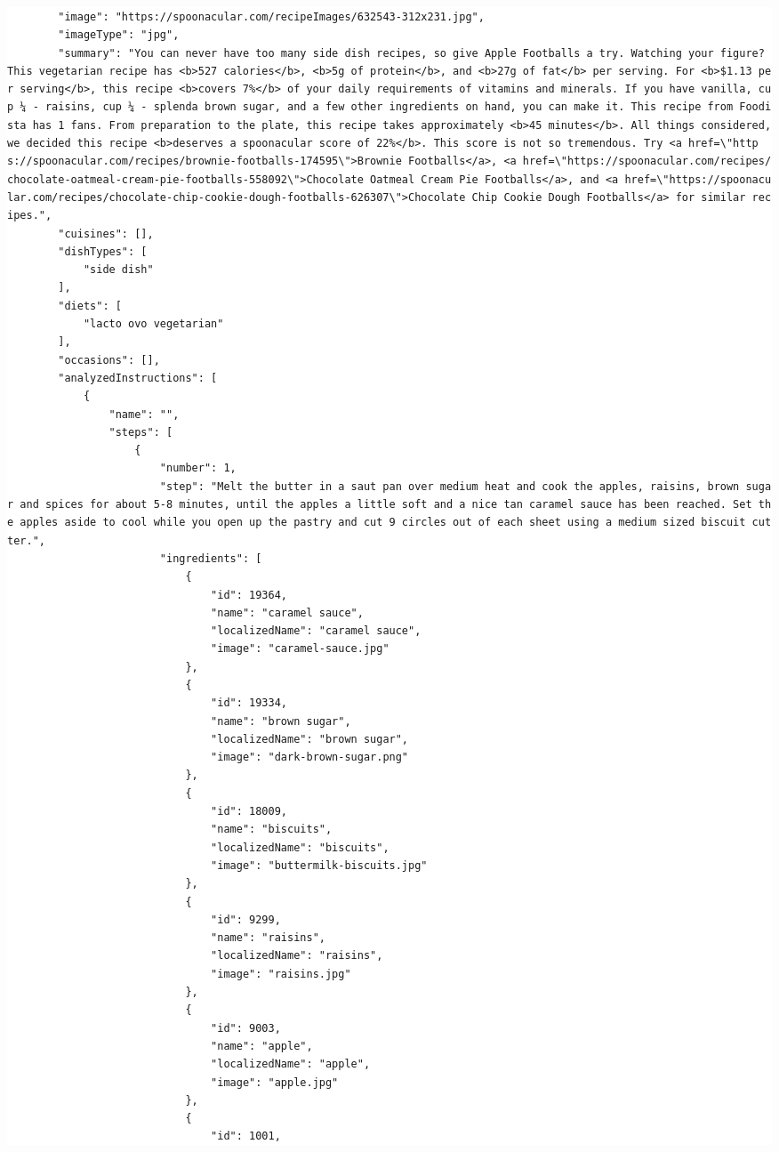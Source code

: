             "image": "https://spoonacular.com/recipeImages/632543-312x231.jpg",
            "imageType": "jpg",
            "summary": "You can never have too many side dish recipes, so give Apple Footballs a try. Watching your figure? This vegetarian recipe has <b>527 calories</b>, <b>5g of protein</b>, and <b>27g of fat</b> per serving. For <b>$1.13 per serving</b>, this recipe <b>covers 7%</b> of your daily requirements of vitamins and minerals. If you have vanilla, cup ¼ - raisins, cup ¼ - splenda brown sugar, and a few other ingredients on hand, you can make it. This recipe from Foodista has 1 fans. From preparation to the plate, this recipe takes approximately <b>45 minutes</b>. All things considered, we decided this recipe <b>deserves a spoonacular score of 22%</b>. This score is not so tremendous. Try <a href=\"https://spoonacular.com/recipes/brownie-footballs-174595\">Brownie Footballs</a>, <a href=\"https://spoonacular.com/recipes/chocolate-oatmeal-cream-pie-footballs-558092\">Chocolate Oatmeal Cream Pie Footballs</a>, and <a href=\"https://spoonacular.com/recipes/chocolate-chip-cookie-dough-footballs-626307\">Chocolate Chip Cookie Dough Footballs</a> for similar recipes.",
            "cuisines": [],
            "dishTypes": [
                "side dish"
            ],
            "diets": [
                "lacto ovo vegetarian"
            ],
            "occasions": [],
            "analyzedInstructions": [
                {
                    "name": "",
                    "steps": [
                        {
                            "number": 1,
                            "step": "Melt the butter in a saut pan over medium heat and cook the apples, raisins, brown sugar and spices for about 5-8 minutes, until the apples a little soft and a nice tan caramel sauce has been reached. Set the apples aside to cool while you open up the pastry and cut 9 circles out of each sheet using a medium sized biscuit cutter.",
                            "ingredients": [
                                {
                                    "id": 19364,
                                    "name": "caramel sauce",
                                    "localizedName": "caramel sauce",
                                    "image": "caramel-sauce.jpg"
                                },
                                {
                                    "id": 19334,
                                    "name": "brown sugar",
                                    "localizedName": "brown sugar",
                                    "image": "dark-brown-sugar.png"
                                },
                                {
                                    "id": 18009,
                                    "name": "biscuits",
                                    "localizedName": "biscuits",
                                    "image": "buttermilk-biscuits.jpg"
                                },
                                {
                                    "id": 9299,
                                    "name": "raisins",
                                    "localizedName": "raisins",
                                    "image": "raisins.jpg"
                                },
                                {
                                    "id": 9003,
                                    "name": "apple",
                                    "localizedName": "apple",
                                    "image": "apple.jpg"
                                },
                                {
                                    "id": 1001,